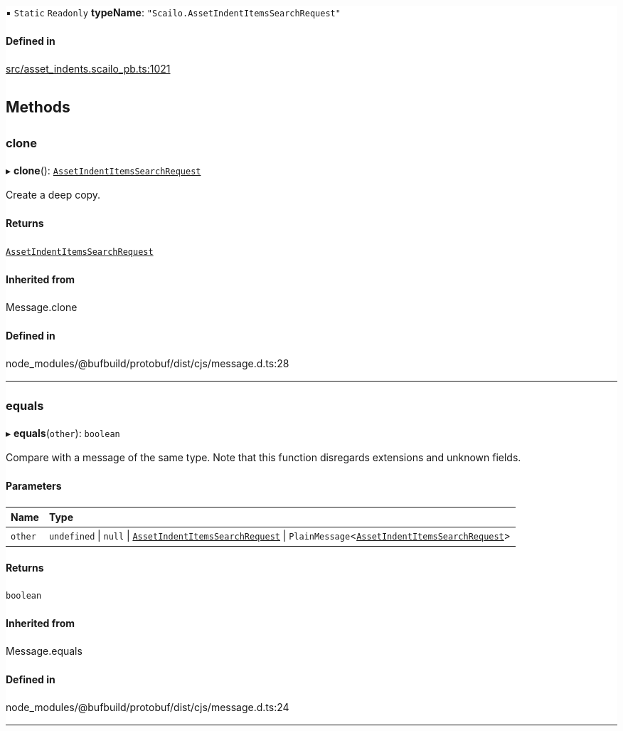 ▪ `Static` `Readonly` **typeName**: ``"Scailo.AssetIndentItemsSearchRequest"``

#### Defined in

[src/asset_indents.scailo_pb.ts:1021](https://github.com/scailo/ts-sdk/blob/c10a36b57201dfa5903d4b53efa1e62aa6208936/src/asset_indents.scailo_pb.ts#L1021)

## Methods

### clone

▸ **clone**(): [`AssetIndentItemsSearchRequest`](AssetIndentItemsSearchRequest.md)

Create a deep copy.

#### Returns

[`AssetIndentItemsSearchRequest`](AssetIndentItemsSearchRequest.md)

#### Inherited from

Message.clone

#### Defined in

node_modules/@bufbuild/protobuf/dist/cjs/message.d.ts:28

___

### equals

▸ **equals**(`other`): `boolean`

Compare with a message of the same type.
Note that this function disregards extensions and unknown fields.

#### Parameters

| Name | Type |
| :------ | :------ |
| `other` | `undefined` \| ``null`` \| [`AssetIndentItemsSearchRequest`](AssetIndentItemsSearchRequest.md) \| `PlainMessage`\<[`AssetIndentItemsSearchRequest`](AssetIndentItemsSearchRequest.md)\> |

#### Returns

`boolean`

#### Inherited from

Message.equals

#### Defined in

node_modules/@bufbuild/protobuf/dist/cjs/message.d.ts:24

___
